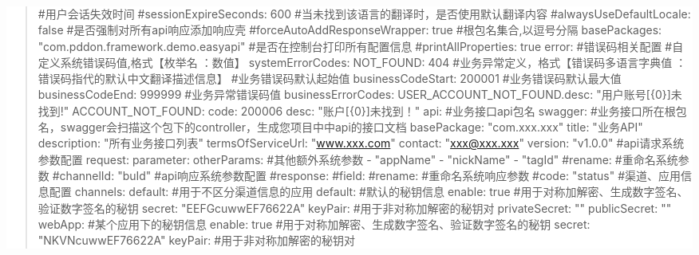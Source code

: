 > #用户会话失效时间
> #sessionExpireSeconds: 600
> #当未找到该语言的翻译时，是否使用默认翻译内容
> #alwaysUseDefaultLocale: false
> #是否强制对所有api响应添加响应壳
> #forceAutoAddResponseWrapper: true
> #根包名集合,以逗号分隔
> basePackages: "com.pddon.framework.demo.easyapi"
> #是否在控制台打印所有配置信息
> #printAllProperties: true
> error: #错误码相关配置
>   #自定义系统错误码值,格式【枚举名 ：数值】
>   systemErrorCodes:
>     NOT_FOUND: 404
>   #业务异常定义，格式【错误码多语言字典值 ：错误码指代的默认中文翻译描述信息】
>   #业务错误码默认起始值
>   businessCodeStart: 200001
>   #业务错误码默认最大值
>   businessCodeEnd: 999999
>   #业务异常错误码值
>   businessErrorCodes:
>     USER_ACCOUNT_NOT_FOUND.desc: "用户账号[{0}]未找到!"
>     ACCOUNT_NOT_FOUND:
>       code: 200006
>       desc: "账户[{0}]未找到！"
> api:
>   #业务接口api包名
>   swagger:
>     #业务接口所在根包名，swagger会扫描这个包下的controller，生成您项目中中api的接口文档
>     basePackage: "com.xxx.xxx"
>     title: "业务API"
>     description: "所有业务接口列表"
>     termsOfServiceUrl: "www.xxx.com"
>     contact: "xxx@xxx.xxx"
>     version: "v1.0.0"
>   #api请求系统参数配置
>   request:
>     parameter:
>       otherParams: #其他额外系统参数
>               - "appName"
>               - "nickName"
>               - "tagId"
>         #rename: #重命名系统参数
>         #channelId: "buId"
>         #api响应系统参数配置
>         #response:
>         #field:
>         #rename: #重命名系统响应参数
>         #code: "status"
>   #渠道、应用信息配置
>   channels:
>     default: #用于不区分渠道信息的应用
>       default: #默认的秘钥信息
>         enable: true
>         #用于对称加解密、生成数字签名、验证数字签名的秘钥
>         secret: "EEFGcuwwEF76622A"
>         keyPair: #用于非对称加解密的秘钥对
>           privateSecret: ""
>           publicSecret: ""
>       webApp: #某个应用下的秘钥信息
>         enable: true
>         #用于对称加解密、生成数字签名、验证数字签名的秘钥
>         secret: "NKVNcuwwEF76622A"
>         keyPair: #用于非对称加解密的秘钥对